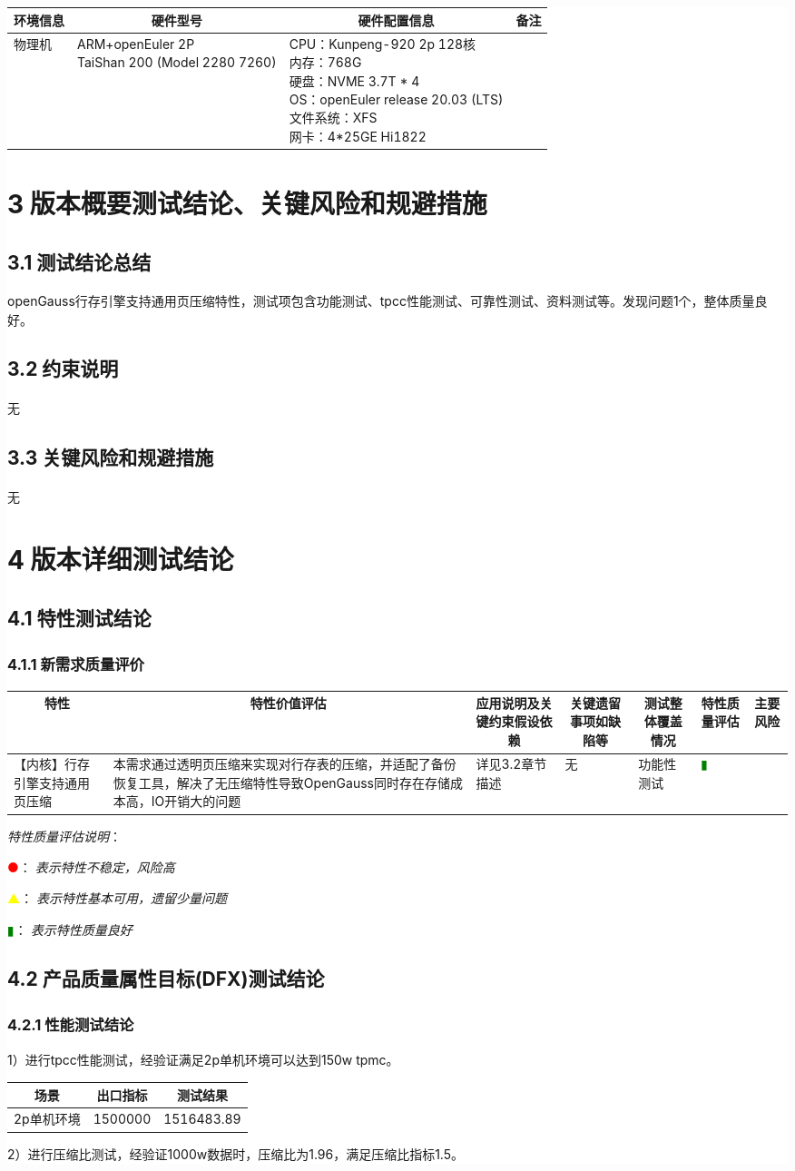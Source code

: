 | 环境信息 | 硬件型号 | 硬件配置信息                                                 | 备注 |
| -------- | --------- | ------------------------------------------------------------ | ---- |
| 物理机 | ARM+openEuler 2P<br />TaiShan 200 (Model 2280 7260) | CPU：Kunpeng-920 2p 128核<br />内存：768G<br />硬盘：NVME 3.7T * 4<br />OS：openEuler release 20.03 (LTS)<br />文件系统：XFS<br />网卡：4*25GE Hi1822 | |


# 3 版本概要测试结论、关键风险和规避措施

## 3.1 测试结论总结

openGauss行存引擎支持通用页压缩特性，测试项包含功能测试、tpcc性能测试、可靠性测试、资料测试等。发现问题1个，整体质量良好。

## 3.2 约束说明

无

## 3.3 关键风险和规避措施

无

# 4 版本详细测试结论


## 4.1 特性测试结论

###   4.1.1 新需求质量评价

| 特性 | 特性价值评估                                                 | 应用说明及关键约束假设依赖 | 关键遗留事项如缺陷等 | 测试整体覆盖情况 | 特性质量评估               | 主要风险               |
| ---- | ------------------------------------------------------------ | -------------------------- | -------------------- | ---------------- | -------------------------- | ---------------------- |
| 【内核】行存引擎支持通用页压缩 |本需求通过透明页压缩来实现对行存表的压缩，并适配了备份恢复工具，解决了无压缩特性导致OpenGauss同时存在存储成本高，IO开销大的问题 |详见3.2章节描述                        | 无                  | 功能性测试               | <font color=green>▮</font> |  |

*特性质量评估说明*：

<font color=red><font color=red>●</font></font>： *表示特性不稳定，风险高*

<font color=yellow><font color=yellow>▲</font></font>： *表示特性基本可用，遗留少量问题*

<font color=green>▮</font>： *表示特性质量良好*

## 4.2 产品质量属性目标(DFX)测试结论

###  4.2.1 性能测试结论

1）进行tpcc性能测试，经验证满足2p单机环境可以达到150w tpmc。

| 场景       | 出口指标 | 测试结果   |
| ---------- | -------- | ---------- |
| 2p单机环境 | 1500000  | 1516483.89 |

2）进行压缩比测试，经验证1000w数据时，压缩比为1.96，满足压缩比指标1.5。
